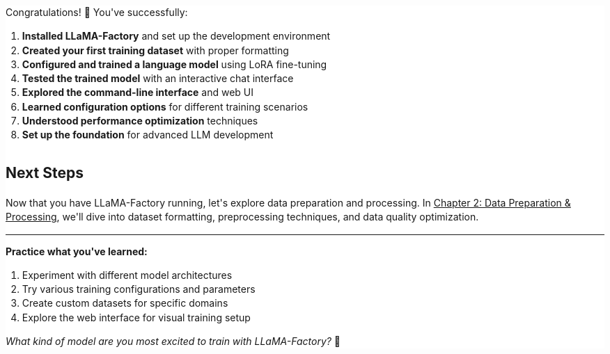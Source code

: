 Congratulations! 🎉 You've successfully:

1. **Installed LLaMA-Factory** and set up the development environment
2. **Created your first training dataset** with proper formatting
3. **Configured and trained a language model** using LoRA fine-tuning
4. **Tested the trained model** with an interactive chat interface
5. **Explored the command-line interface** and web UI
6. **Learned configuration options** for different training scenarios
7. **Understood performance optimization** techniques
8. **Set up the foundation** for advanced LLM development

## Next Steps

Now that you have LLaMA-Factory running, let's explore data preparation and processing. In [Chapter 2: Data Preparation & Processing](02-data-preparation.md), we'll dive into dataset formatting, preprocessing techniques, and data quality optimization.

---

**Practice what you've learned:**
1. Experiment with different model architectures
2. Try various training configurations and parameters
3. Create custom datasets for specific domains
4. Explore the web interface for visual training setup

*What kind of model are you most excited to train with LLaMA-Factory?* 🤖
